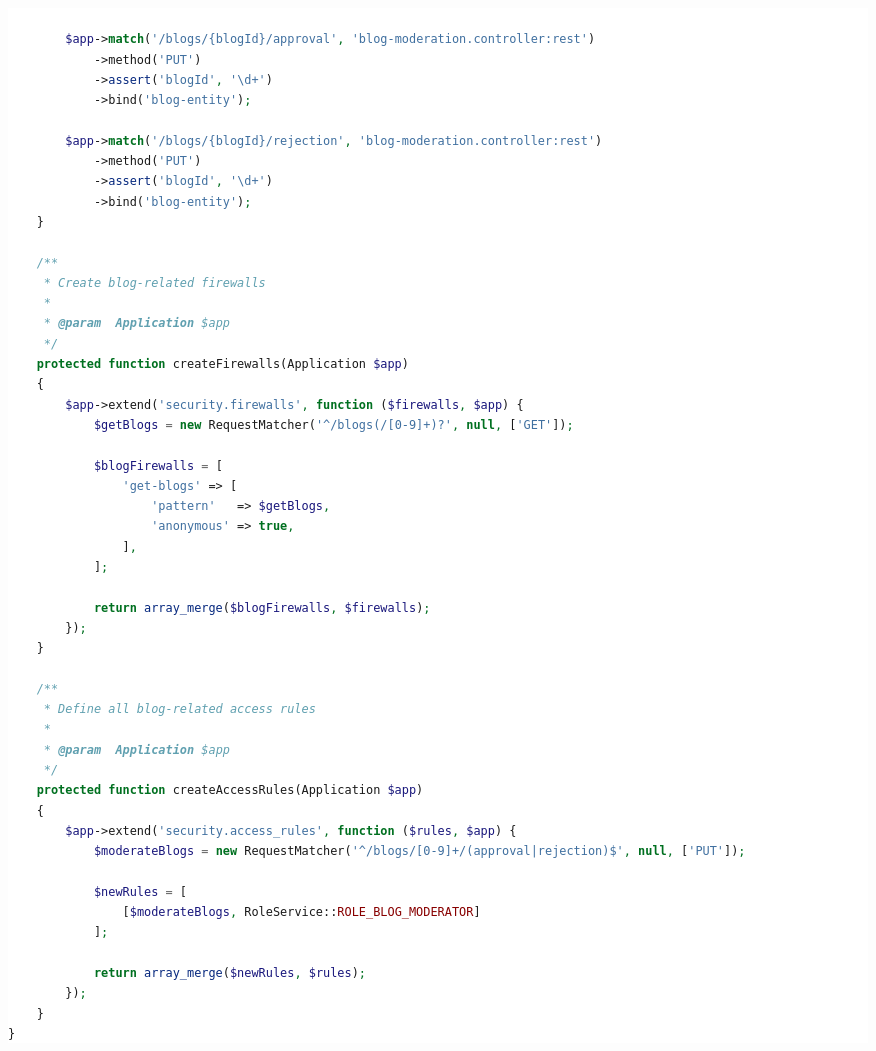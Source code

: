 ```PHP

        $app->match('/blogs/{blogId}/approval', 'blog-moderation.controller:rest')
            ->method('PUT')
            ->assert('blogId', '\d+')
            ->bind('blog-entity');

        $app->match('/blogs/{blogId}/rejection', 'blog-moderation.controller:rest')
            ->method('PUT')
            ->assert('blogId', '\d+')
            ->bind('blog-entity');
    }

    /**
     * Create blog-related firewalls
     *
     * @param  Application $app
     */
    protected function createFirewalls(Application $app)
    {
        $app->extend('security.firewalls', function ($firewalls, $app) {
            $getBlogs = new RequestMatcher('^/blogs(/[0-9]+)?', null, ['GET']);

            $blogFirewalls = [
                'get-blogs' => [
                    'pattern'   => $getBlogs,
                    'anonymous' => true,
                ],
            ];

            return array_merge($blogFirewalls, $firewalls);
        });
    }

    /**
     * Define all blog-related access rules
     *
     * @param  Application $app
     */
    protected function createAccessRules(Application $app)
    {
        $app->extend('security.access_rules', function ($rules, $app) {
            $moderateBlogs = new RequestMatcher('^/blogs/[0-9]+/(approval|rejection)$', null, ['PUT']);

            $newRules = [
                [$moderateBlogs, RoleService::ROLE_BLOG_MODERATOR]
            ];

            return array_merge($newRules, $rules);
        });
    }
}
```
